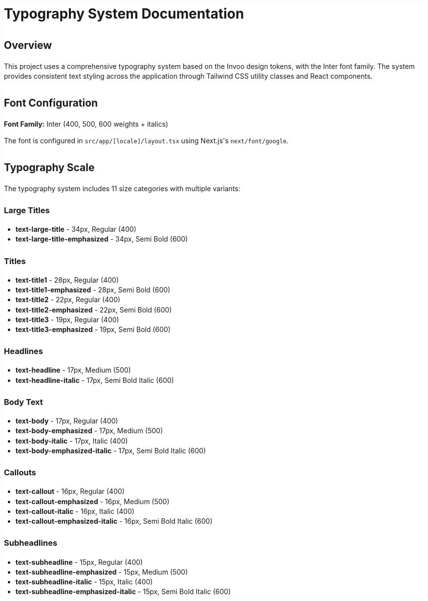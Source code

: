 # Typography System Documentation

## Overview

This project uses a comprehensive typography system based on the Invoo design tokens, with the Inter font family. The system provides consistent text styling across the application through Tailwind CSS utility classes and React components.

## Font Configuration

**Font Family:** Inter (400, 500, 600 weights + italics)

The font is configured in `src/app/[locale]/layout.tsx` using Next.js's `next/font/google`.

## Typography Scale

The typography system includes 11 size categories with multiple variants:

### Large Titles
- **text-large-title** - 34px, Regular (400)
- **text-large-title-emphasized** - 34px, Semi Bold (600)

### Titles
- **text-title1** - 28px, Regular (400)
- **text-title1-emphasized** - 28px, Semi Bold (600)
- **text-title2** - 22px, Regular (400)
- **text-title2-emphasized** - 22px, Semi Bold (600)
- **text-title3** - 19px, Regular (400)
- **text-title3-emphasized** - 19px, Semi Bold (600)

### Headlines
- **text-headline** - 17px, Medium (500)
- **text-headline-italic** - 17px, Semi Bold Italic (600)

### Body Text
- **text-body** - 17px, Regular (400)
- **text-body-emphasized** - 17px, Medium (500)
- **text-body-italic** - 17px, Italic (400)
- **text-body-emphasized-italic** - 17px, Semi Bold Italic (600)

### Callouts
- **text-callout** - 16px, Regular (400)
- **text-callout-emphasized** - 16px, Medium (500)
- **text-callout-italic** - 16px, Italic (400)
- **text-callout-emphasized-italic** - 16px, Semi Bold Italic (600)

### Subheadlines
- **text-subheadline** - 15px, Regular (400)
- **text-subheadline-emphasized** - 15px, Medium (500)
- **text-subheadline-italic** - 15px, Italic (400)
- **text-subheadline-emphasized-italic** - 15px, Semi Bold Italic (600)
